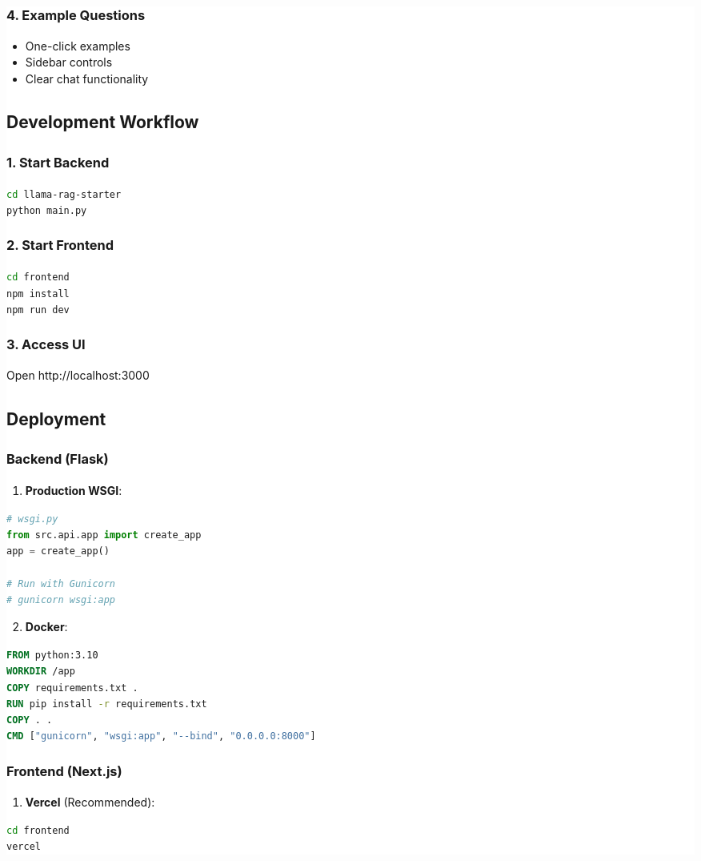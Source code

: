 ### 4. Example Questions
- One-click examples
- Sidebar controls
- Clear chat functionality

## Development Workflow

### 1. Start Backend
```bash
cd llama-rag-starter
python main.py
```

### 2. Start Frontend
```bash
cd frontend
npm install
npm run dev
```

### 3. Access UI
Open http://localhost:3000

## Deployment

### Backend (Flask)

1. **Production WSGI**:
```python
# wsgi.py
from src.api.app import create_app
app = create_app()

# Run with Gunicorn
# gunicorn wsgi:app
```

2. **Docker**:
```dockerfile
FROM python:3.10
WORKDIR /app
COPY requirements.txt .
RUN pip install -r requirements.txt
COPY . .
CMD ["gunicorn", "wsgi:app", "--bind", "0.0.0.0:8000"]
```

### Frontend (Next.js)

1. **Vercel** (Recommended):
```bash
cd frontend
vercel
```
